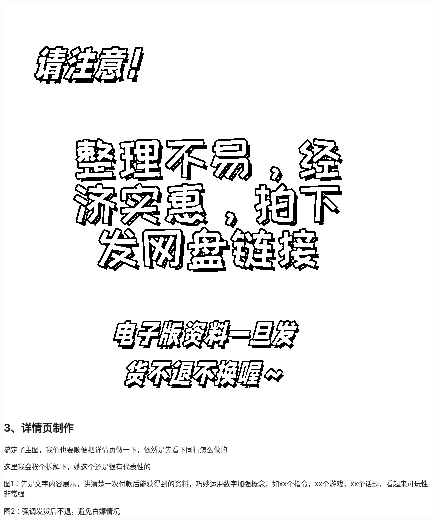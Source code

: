 ![](img/cc0f9a0c2007395ba81f4fac4c4666d4.png)

## 3、详情页制作

搞定了主图，我们也要顺便把详情页做一下，依然是先看下同行怎么做的

这里我会挨个拆解下，她这个还是很有代表性的

图1：先是文字内容展示，讲清楚一次付款后能获得到的资料，巧妙运用数字加强概念，如xx个指令，xx个游戏，xx个话题，看起来可玩性非常强

图2：强调发货后不退，避免白嫖情况
